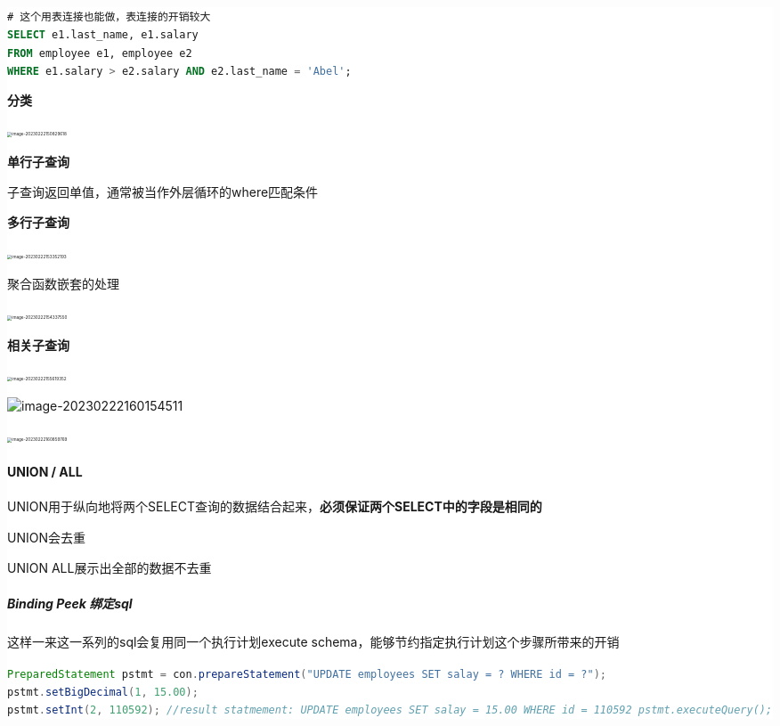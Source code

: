 ```sql
# 这个用表连接也能做，表连接的开销较大
SELECT e1.last_name, e1.salary
FROM employee e1, employee e2
WHERE e1.salary > e2.salary AND e2.last_name = 'Abel';
```



**分类**

<img src="https://hansomehu-picgo.oss-cn-hangzhou.aliyuncs.com/typora/image-20230222150829618.png" alt="image-20230222150829618" style="zoom:33%;" />

**单行子查询**

子查询返回单值，通常被当作外层循环的where匹配条件



**多行子查询**

<img src="https://hansomehu-picgo.oss-cn-hangzhou.aliyuncs.com/typora/image-20230222153352193.png" alt="image-20230222153352193" style="zoom:33%;" />

聚合函数嵌套的处理

<img src="https://hansomehu-picgo.oss-cn-hangzhou.aliyuncs.com/typora/image-20230222154337550.png" alt="image-20230222154337550" style="zoom:33%;" />



**相关子查询**

<img src="https://hansomehu-picgo.oss-cn-hangzhou.aliyuncs.com/typora/image-20230222155619352.png" alt="image-20230222155619352" style="zoom:33%;" />

![image-20230222160154511](https://hansomehu-picgo.oss-cn-hangzhou.aliyuncs.com/typora/image-20230222160154511.png)

<img src="https://hansomehu-picgo.oss-cn-hangzhou.aliyuncs.com/typora/image-20230222160859769.png" alt="image-20230222160859769" style="zoom: 33%;" />



#### UNION / ALL

UNION用于纵向地将两个SELECT查询的数据结合起来，**必须保证两个SELECT中的字段是相同的**

UNION会去重

UNION ALL展示出全部的数据不去重





##### Binding Peek  绑定sql

这样一来这一系列的sql会复用同一个执行计划execute schema，能够节约指定执行计划这个步骤所带来的开销

```java
PreparedStatement pstmt = con.prepareStatement("UPDATE employees SET salay = ? WHERE id = ?"); 
pstmt.setBigDecimal(1, 15.00); 
pstmt.setInt(2, 110592); //result statmement: UPDATE employees SET salay = 15.00 WHERE id = 110592 pstmt.executeQuery();
```

